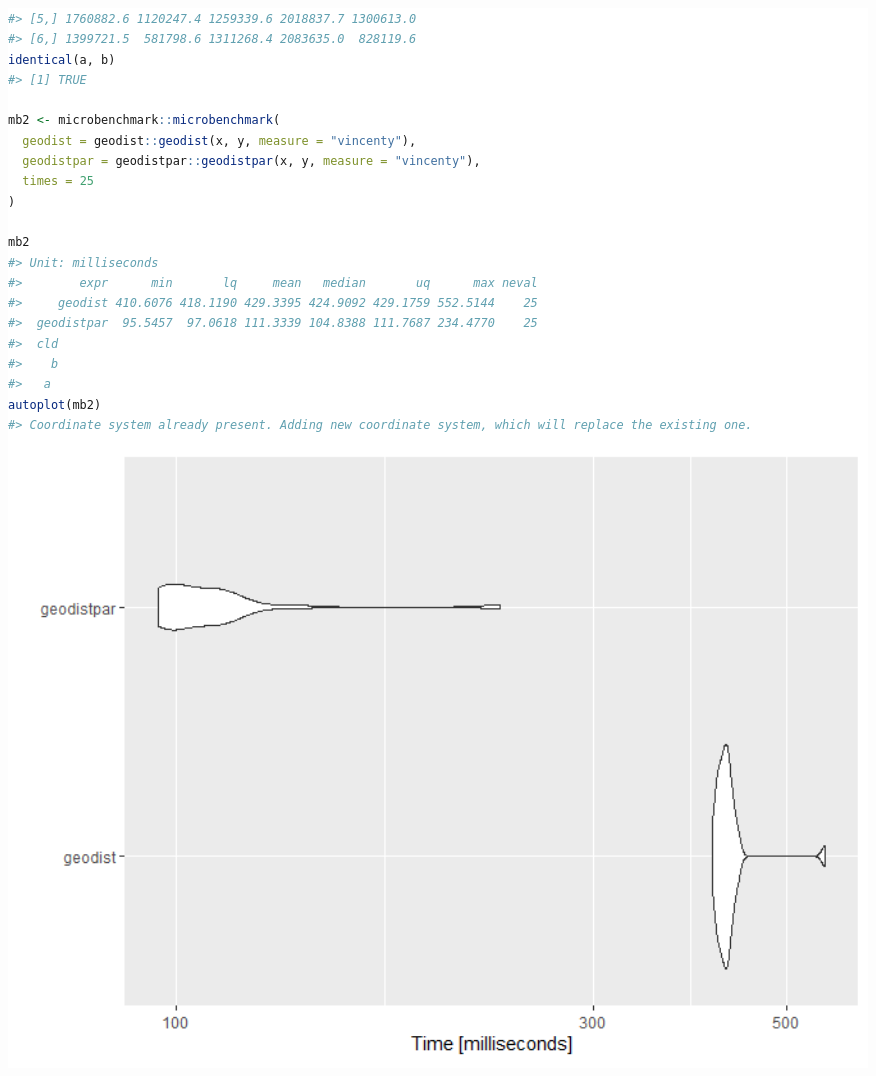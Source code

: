 ```r
#> [5,] 1760882.6 1120247.4 1259339.6 2018837.7 1300613.0
#> [6,] 1399721.5  581798.6 1311268.4 2083635.0  828119.6
identical(a, b)
#> [1] TRUE

mb2 <- microbenchmark::microbenchmark(
  geodist = geodist::geodist(x, y, measure = "vincenty"),
  geodistpar = geodistpar::geodistpar(x, y, measure = "vincenty"),
  times = 25
)

mb2
#> Unit: milliseconds
#>        expr      min       lq     mean   median       uq      max neval
#>     geodist 410.6076 418.1190 429.3395 424.9092 429.1759 552.5144    25
#>  geodistpar  95.5457  97.0618 111.3339 104.8388 111.7687 234.4770    25
#>  cld
#>    b
#>   a
autoplot(mb2)
#> Coordinate system already present. Adding new coordinate system, which will replace the existing one.
```

<img src="man/figures/README-example-2.png" width="100%" />
